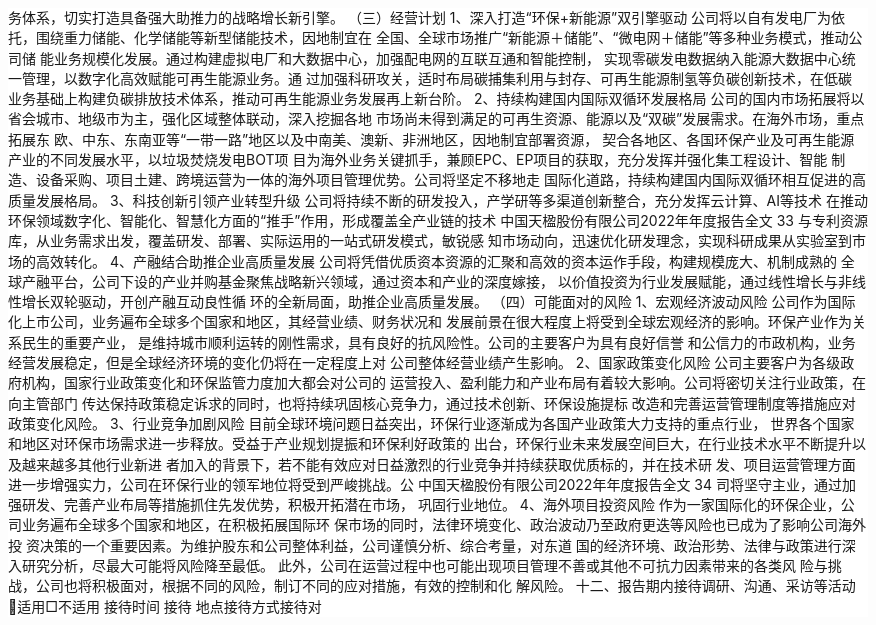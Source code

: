 务体系，切实打造具备强大助推力的战略增长新引擎。
（三）经营计划
1、深入打造“环保+新能源”双引擎驱动
公司将以自有发电厂为依托，围绕重力储能、化学储能等新型储能技术，因地制宜在
全国、全球市场推广“新能源＋储能”、“微电网＋储能”等多种业务模式，推动公司储
能业务规模化发展。通过构建虚拟电厂和大数据中心，加强配电网的互联互通和智能控制，
实现零碳发电数据纳入能源大数据中心统一管理，以数字化高效赋能可再生能源业务。通
过加强科研攻关，适时布局碳捕集利用与封存、可再生能源制氢等负碳创新技术，在低碳
业务基础上构建负碳排放技术体系，推动可再生能源业务发展再上新台阶。
2、持续构建国内国际双循环发展格局
公司的国内市场拓展将以省会城市、地级市为主，强化区域整体联动，深入挖掘各地
市场尚未得到满足的可再生资源、能源以及“双碳”发展需求。在海外市场，重点拓展东
欧、中东、东南亚等“一带一路”地区以及中南美、澳新、非洲地区，因地制宜部署资源，
契合各地区、各国环保产业及可再生能源产业的不同发展水平，以垃圾焚烧发电BOT项
目为海外业务关键抓手，兼顾EPC、EP项目的获取，充分发挥并强化集工程设计、智能
制造、设备采购、项目土建、跨境运营为一体的海外项目管理优势。公司将坚定不移地走
国际化道路，持续构建国内国际双循环相互促进的高质量发展格局。
3、科技创新引领产业转型升级
公司将持续不断的研发投入，产学研等多渠道创新整合，充分发挥云计算、AI等技术
在推动环保领域数字化、智能化、智慧化方面的“推手”作用，形成覆盖全产业链的技术
中国天楹股份有限公司2022年年度报告全文
33
与专利资源库，从业务需求出发，覆盖研发、部署、实际运用的一站式研发模式，敏锐感
知市场动向，迅速优化研发理念，实现科研成果从实验室到市场的高效转化。
4、产融结合助推企业高质量发展
公司将凭借优质资本资源的汇聚和高效的资本运作手段，构建规模庞大、机制成熟的
全球产融平台，公司下设的产业并购基金聚焦战略新兴领域，通过资本和产业的深度嫁接，
以价值投资为行业发展赋能，通过线性增长与非线性增长双轮驱动，开创产融互动良性循
环的全新局面，助推企业高质量发展。
（四）可能面对的风险
1、宏观经济波动风险
公司作为国际化上市公司，业务遍布全球多个国家和地区，其经营业绩、财务状况和
发展前景在很大程度上将受到全球宏观经济的影响。环保产业作为关系民生的重要产业，
是维持城市顺利运转的刚性需求，具有良好的抗风险性。公司的主要客户为具有良好信誉
和公信力的市政机构，业务经营发展稳定，但是全球经济环境的变化仍将在一定程度上对
公司整体经营业绩产生影响。
2、国家政策变化风险
公司主要客户为各级政府机构，国家行业政策变化和环保监管力度加大都会对公司的
运营投入、盈利能力和产业布局有着较大影响。公司将密切关注行业政策，在向主管部门
传达保持政策稳定诉求的同时，也将持续巩固核心竞争力，通过技术创新、环保设施提标
改造和完善运营管理制度等措施应对政策变化风险。
3、行业竞争加剧风险
目前全球环境问题日益突出，环保行业逐渐成为各国产业政策大力支持的重点行业，
世界各个国家和地区对环保市场需求进一步释放。受益于产业规划提振和环保利好政策的
出台，环保行业未来发展空间巨大，在行业技术水平不断提升以及越来越多其他行业新进
者加入的背景下，若不能有效应对日益激烈的行业竞争并持续获取优质标的，并在技术研
发、项目运营管理方面进一步增强实力，公司在环保行业的领军地位将受到严峻挑战。公
中国天楹股份有限公司2022年年度报告全文
34
司将坚守主业，通过加强研发、完善产业布局等措施抓住先发优势，积极开拓潜在市场，
巩固行业地位。
4、海外项目投资风险
作为一家国际化的环保企业，公司业务遍布全球多个国家和地区，在积极拓展国际环
保市场的同时，法律环境变化、政治波动乃至政府更迭等风险也已成为了影响公司海外投
资决策的一个重要因素。为维护股东和公司整体利益，公司谨慎分析、综合考量，对东道
国的经济环境、政治形势、法律与政策进行深入研究分析，尽最大可能将风险降至最低。
此外，公司在运营过程中也可能出现项目管理不善或其他不可抗力因素带来的各类风
险与挑战，公司也将积极面对，根据不同的风险，制订不同的应对措施，有效的控制和化
解风险。
十二、报告期内接待调研、沟通、采访等活动
适用□不适用
接待时间
接待
地点接待方式接待对